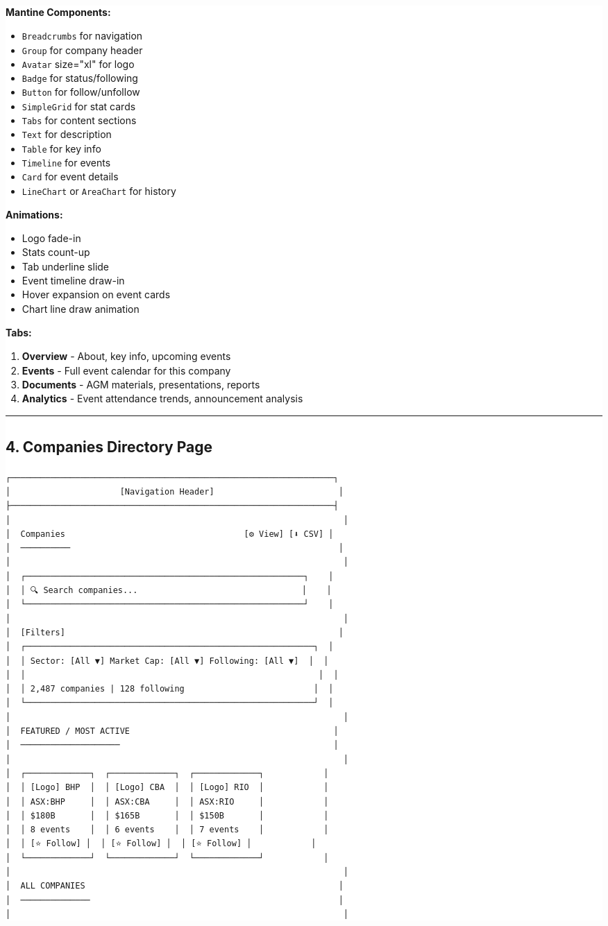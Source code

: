 **Mantine Components:**
- `Breadcrumbs` for navigation
- `Group` for company header
- `Avatar` size="xl" for logo
- `Badge` for status/following
- `Button` for follow/unfollow
- `SimpleGrid` for stat cards
- `Tabs` for content sections
- `Text` for description
- `Table` for key info
- `Timeline` for events
- `Card` for event details
- `LineChart` or `AreaChart` for history

**Animations:**
- Logo fade-in
- Stats count-up
- Tab underline slide
- Event timeline draw-in
- Hover expansion on event cards
- Chart line draw animation

**Tabs:**
1. **Overview** - About, key info, upcoming events
2. **Events** - Full event calendar for this company
3. **Documents** - AGM materials, presentations, reports
4. **Analytics** - Event attendance trends, announcement analysis

---

## 4. Companies Directory Page

```
┌─────────────────────────────────────────────────────────────────┐
│                      [Navigation Header]                         │
├─────────────────────────────────────────────────────────────────┤
│                                                                   │
│  Companies                                    [⚙️ View] [⬇️ CSV] │
│  ──────────                                                      │
│                                                                   │
│  ┌────────────────────────────────────────────────────────┐    │
│  │ 🔍 Search companies...                                 │    │
│  └────────────────────────────────────────────────────────┘    │
│                                                                   │
│  [Filters]                                                       │
│  ┌──────────────────────────────────────────────────────────┐  │
│  │ Sector: [All ▼] Market Cap: [All ▼] Following: [All ▼]  │  │
│  │                                                           │  │
│  │ 2,487 companies | 128 following                          │  │
│  └──────────────────────────────────────────────────────────┘  │
│                                                                   │
│  FEATURED / MOST ACTIVE                                         │
│  ────────────────────                                           │
│                                                                   │
│  ┌─────────────┐  ┌─────────────┐  ┌─────────────┐            │
│  │ [Logo] BHP  │  │ [Logo] CBA  │  │ [Logo] RIO  │            │
│  │ ASX:BHP     │  │ ASX:CBA     │  │ ASX:RIO     │            │
│  │ $180B       │  │ $165B       │  │ $150B       │            │
│  │ 8 events    │  │ 6 events    │  │ 7 events    │            │
│  │ [⭐ Follow] │  │ [⭐ Follow] │  │ [⭐ Follow] │            │
│  └─────────────┘  └─────────────┘  └─────────────┘            │
│                                                                   │
│  ALL COMPANIES                                                   │
│  ──────────────                                                  │
│                                                                   │
```